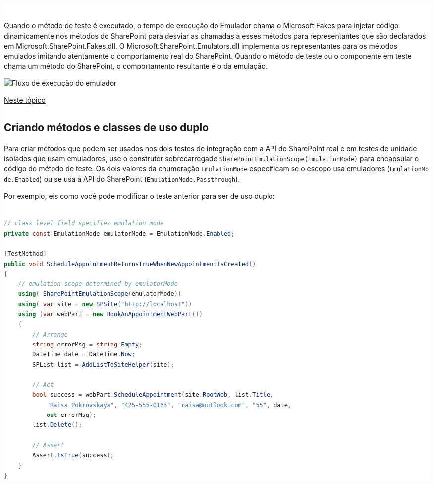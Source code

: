 ```csharp  
  
```  
  
 Quando o método de teste é executado, o tempo de execução do Emulador chama o Microsoft Fakes para injetar código dinamicamente nos métodos do SharePoint para desviar as chamadas a esses métodos para representantes que são declarados em Microsoft.SharePoint.Fakes.dll. O Microsoft.SharePoint.Emulators.dll implementa os representantes para os métodos emulados imitando atentamente o comportamento real do SharePoint. Quando o método de teste ou o componente em teste chama um método do SharePoint, o comportamento resultante é o da emulação.  
  
 ![Fluxo de execução do emulador](../test/media/ut_emulators_flowchart.png "UT_EMULATORS_FlowChart")  
  
 [Neste tópico](#BKMK_In_this_topic)  
  
##  <a name="BKMK_Creating_dual_use_classes_and_methods"></a>Criando métodos e classes de uso duplo  
 Para criar métodos que podem ser usados nos dois testes de integração com a API do SharePoint real e em testes de unidade isolados que usam emuladores, use o construtor sobrecarregado `SharePointEmulationScope(EmulationMode)` para encapsular o código do método de teste. Os dois valores da enumeração `EmulationMode` especificam se o escopo usa emuladores (`EmulationMode.Enabled`) ou se usa a API do SharePoint (`EmulationMode.Passthrough`).  
  
 Por exemplo, eis como você pode modificar o teste anterior para ser de uso duplo:  
  
```csharp  
  
// class level field specifies emulation mode  
private const EmulationMode emulatorMode = EmulationMode.Enabled;  
  
[TestMethod]  
public void ScheduleAppointmentReturnsTrueWhenNewAppointmentIsCreated()  
{  
    // emulation scope determined by emulatorMode  
    using( SharePointEmulationScope(emulatorMode))  
    using( var site = new SPSite("http://localhost"))  
    using (var webPart = new BookAnAppointmentWebPart())  
    {  
        // Arrange  
        string errorMsg = string.Empty;  
        DateTime date = DateTime.Now;  
        SPList list = AddListToSiteHelper(site);  
  
        // Act  
        bool success = webPart.ScheduleAppointment(site.RootWeb, list.Title,  
            "Raisa Pokrovskaya", "425-555-0163", "raisa@outlook.com", "55", date,   
            out errorMsg);  
        list.Delete();  
  
        // Assert  
        Assert.IsTrue(success);  
    }  
}  
```  
  